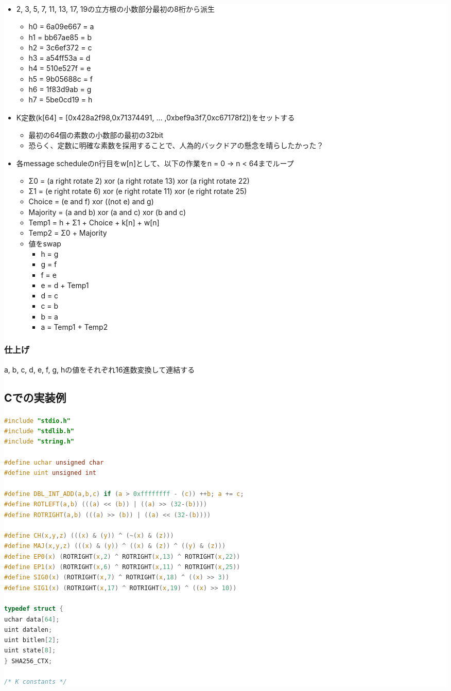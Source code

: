   - 2, 3, 5, 7, 11, 13, 17, 19の立方根の小数部分最初の8桁から派生

    - h0 = 6a09e667 = a
    - h1 = bb67ae85 = b
    - h2 = 3c6ef372 = c
    - h3 = a54ff53a = d
    - h4 = 510e527f = e
    - h5 = 9b05688c = f
    - h6 = 1f83d9ab = g
    - h7 = 5be0cd19 = h

- K定数(k[64] = [0x428a2f98,0x71374491, ... ,0xbef9a3f7,0xc67178f2])をセットする

  - 最初の64個の素数の小数部の最初の32bit
  - 恐らく、定数に明確な素数を採用することで、人為的バックドアの懸念を晴らしたかった？

- 各message scheduleのn行目をw[n]として、以下の作業をn = 0 -> n < 64までループ
  - Σ0 = (a right rotate 2) xor (a right rotate 13) xor (a right rotate 22)
  - Σ1 = (e right rotate 6) xor (e right rotate 11) xor (e right rotate 25)
  - Choice = (e and f) xor ((not e) and g)
  - Majority = (a and b) xor (a and c) xor (b and c)
  - Temp1 = h + Σ1 + Choice + k[n] + w[n]
  - Temp2 = Σ0 + Majority
  - 値をswap
    - h = g
    - g = f
    - f = e
    - e = d + Temp1
    - d = c
    - c = b
    - b = a
    - a = Temp1 + Temp2

### 仕上げ

a, b, c, d, e, f, g, hの値をそれぞれ16進数変換して連結する

## Cでの実装例

```c
#include "stdio.h"
#include "stdlib.h"
#include "string.h"

#define uchar unsigned char
#define uint unsigned int

#define DBL_INT_ADD(a,b,c) if (a > 0xffffffff - (c)) ++b; a += c;
#define ROTLEFT(a,b) (((a) << (b)) | ((a) >> (32-(b))))
#define ROTRIGHT(a,b) (((a) >> (b)) | ((a) << (32-(b))))

#define CH(x,y,z) (((x) & (y)) ^ (~(x) & (z)))
#define MAJ(x,y,z) (((x) & (y)) ^ ((x) & (z)) ^ ((y) & (z)))
#define EP0(x) (ROTRIGHT(x,2) ^ ROTRIGHT(x,13) ^ ROTRIGHT(x,22))
#define EP1(x) (ROTRIGHT(x,6) ^ ROTRIGHT(x,11) ^ ROTRIGHT(x,25))
#define SIG0(x) (ROTRIGHT(x,7) ^ ROTRIGHT(x,18) ^ ((x) >> 3))
#define SIG1(x) (ROTRIGHT(x,17) ^ ROTRIGHT(x,19) ^ ((x) >> 10))

typedef struct {
uchar data[64];
uint datalen;
uint bitlen[2];
uint state[8];
} SHA256_CTX;

/* K constants */
```